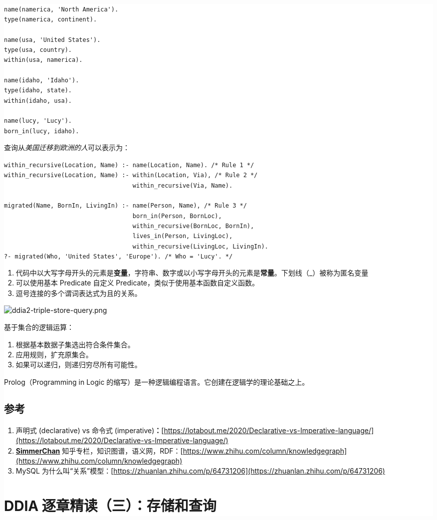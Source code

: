 ```
name(namerica, 'North America').
type(namerica, continent).

name(usa, 'United States').
type(usa, country).
within(usa, namerica).

name(idaho, 'Idaho').
type(idaho, state).
within(idaho, usa).

name(lucy, 'Lucy').
born_in(lucy, idaho).
```

查询从*美国迁移到欧洲的人*可以表示为：

```
within_recursive(Location, Name) :- name(Location, Name). /* Rule 1 */
within_recursive(Location, Name) :- within(Location, Via), /* Rule 2 */
                                    within_recursive(Via, Name).

migrated(Name, BornIn, LivingIn) :- name(Person, Name), /* Rule 3 */
                                    born_in(Person, BornLoc),
                                    within_recursive(BornLoc, BornIn),
                                    lives_in(Person, LivingLoc),
                                    within_recursive(LivingLoc, LivingIn).
?- migrated(Who, 'United States', 'Europe'). /* Who = 'Lucy'. */
```

1. 代码中以大写字母开头的元素是**变量**，字符串、数字或以小写字母开头的元素是**常量**。下划线（\_）被称为匿名变量
2. 可以使用基本 Predicate 自定义 Predicate，类似于使用基本函数自定义函数。
3. 逗号连接的多个谓词表达式为且的关系。

![ddia2-triple-store-query.png](/Users/zhuoshuyang/Desktop/ddia/img/ch02-06.png)

基于集合的逻辑运算：

1. 根据基本数据子集选出符合条件集合。
2. 应用规则，扩充原集合。
3. 如果可以递归，则递归穷尽所有可能性。

Prolog（Programming in Logic 的缩写）是一种逻辑编程语言。它创建在逻辑学的理论基础之上。

## 参考

1. 声明式 (declarative) vs 命令式 (imperative)**：**[https://lotabout.me/2020/Declarative-vs-Imperative-language/](https://lotabout.me/2020/Declarative-vs-Imperative-language/)
2. **[SimmerChan](https://www.zhihu.com/people/simmerchan)** 知乎专栏，知识图谱，语义网，RDF：[https://www.zhihu.com/column/knowledgegraph](https://www.zhihu.com/column/knowledgegraph)
3. MySQL 为什么叫“关系”模型：[https://zhuanlan.zhihu.com/p/64731206](https://zhuanlan.zhihu.com/p/64731206)

# DDIA 逐章精读（三）：存储和查询

